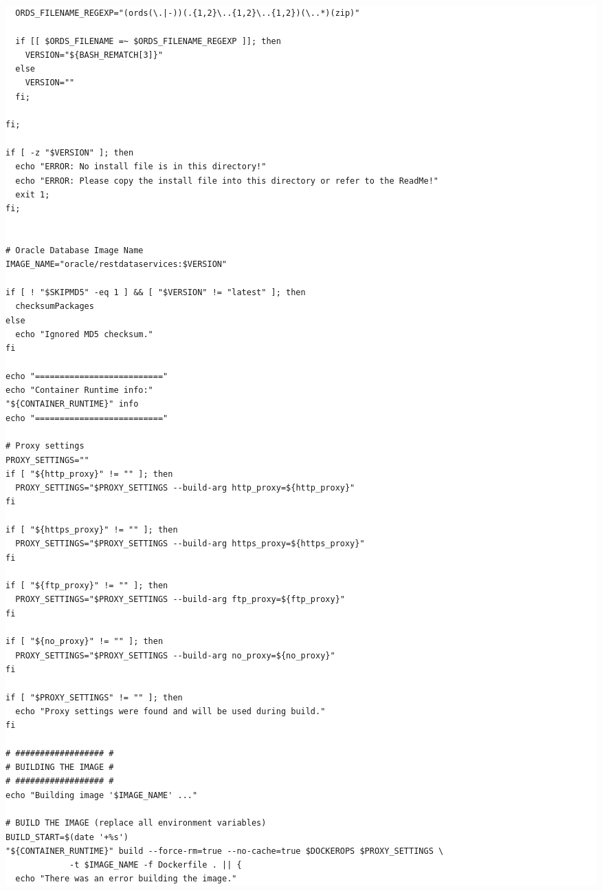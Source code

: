 ```
  ORDS_FILENAME_REGEXP="(ords(\.|-))(.{1,2}\..{1,2}\..{1,2})(\..*)(zip)"

  if [[ $ORDS_FILENAME =~ $ORDS_FILENAME_REGEXP ]]; then
    VERSION="${BASH_REMATCH[3]}"
  else
    VERSION=""
  fi;

fi;

if [ -z "$VERSION" ]; then
  echo "ERROR: No install file is in this directory!"
  echo "ERROR: Please copy the install file into this directory or refer to the ReadMe!"
  exit 1;
fi;


# Oracle Database Image Name
IMAGE_NAME="oracle/restdataservices:$VERSION"

if [ ! "$SKIPMD5" -eq 1 ] && [ "$VERSION" != "latest" ]; then
  checksumPackages
else
  echo "Ignored MD5 checksum."
fi

echo "=========================="
echo "Container Runtime info:"
"${CONTAINER_RUNTIME}" info
echo "=========================="

# Proxy settings
PROXY_SETTINGS=""
if [ "${http_proxy}" != "" ]; then
  PROXY_SETTINGS="$PROXY_SETTINGS --build-arg http_proxy=${http_proxy}"
fi

if [ "${https_proxy}" != "" ]; then
  PROXY_SETTINGS="$PROXY_SETTINGS --build-arg https_proxy=${https_proxy}"
fi

if [ "${ftp_proxy}" != "" ]; then
  PROXY_SETTINGS="$PROXY_SETTINGS --build-arg ftp_proxy=${ftp_proxy}"
fi

if [ "${no_proxy}" != "" ]; then
  PROXY_SETTINGS="$PROXY_SETTINGS --build-arg no_proxy=${no_proxy}"
fi

if [ "$PROXY_SETTINGS" != "" ]; then
  echo "Proxy settings were found and will be used during build."
fi

# ################## #
# BUILDING THE IMAGE #
# ################## #
echo "Building image '$IMAGE_NAME' ..."

# BUILD THE IMAGE (replace all environment variables)
BUILD_START=$(date '+%s')
"${CONTAINER_RUNTIME}" build --force-rm=true --no-cache=true $DOCKEROPS $PROXY_SETTINGS \
             -t $IMAGE_NAME -f Dockerfile . || {
  echo "There was an error building the image."
```